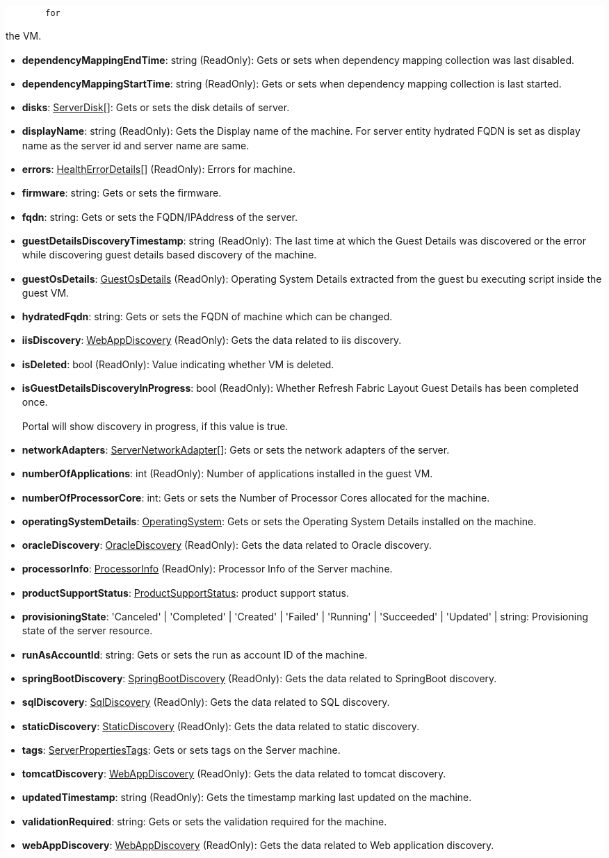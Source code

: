             for
the VM.
* **dependencyMappingEndTime**: string (ReadOnly): Gets or sets when dependency mapping collection was last disabled.
* **dependencyMappingStartTime**: string (ReadOnly): Gets or sets when dependency mapping collection is last started.
* **disks**: [ServerDisk](#serverdisk)[]: Gets or sets the disk details of server.
* **displayName**: string (ReadOnly): Gets the Display name of the machine.
            For server entity hydrated
FQDN is set as display name
            as the server id and server name are
same.
* **errors**: [HealthErrorDetails](#healtherrordetails)[] (ReadOnly): Errors for machine.
* **firmware**: string: Gets or sets the firmware.
* **fqdn**: string: Gets or sets the FQDN/IPAddress of the server.
* **guestDetailsDiscoveryTimestamp**: string (ReadOnly): The last time at which the Guest Details was discovered
            or the
error while discovering guest details based discovery
            of the
machine.
* **guestOsDetails**: [GuestOsDetails](#guestosdetails) (ReadOnly): Operating System Details extracted from the guest
            bu executing
script inside the guest VM.
* **hydratedFqdn**: string: Gets or sets the FQDN of machine which can be changed.
* **iisDiscovery**: [WebAppDiscovery](#webappdiscovery) (ReadOnly): Gets the data related to iis discovery.
* **isDeleted**: bool (ReadOnly): Value indicating whether VM is deleted.
* **isGuestDetailsDiscoveryInProgress**: bool (ReadOnly): Whether Refresh Fabric Layout Guest Details has been completed once.
         
  Portal will show discovery in progress, if this value is true.
* **networkAdapters**: [ServerNetworkAdapter](#servernetworkadapter)[]: Gets or sets the network adapters of the server.
* **numberOfApplications**: int (ReadOnly): Number of applications installed in the guest VM.
* **numberOfProcessorCore**: int: Gets or sets the Number of Processor Cores 
            allocated for the
machine.
* **operatingSystemDetails**: [OperatingSystem](#operatingsystem): Gets or sets the Operating System Details installed on the machine.
* **oracleDiscovery**: [OracleDiscovery](#oraclediscovery) (ReadOnly): Gets the data related to Oracle discovery.
* **processorInfo**: [ProcessorInfo](#processorinfo) (ReadOnly): Processor Info of the Server machine.
* **productSupportStatus**: [ProductSupportStatus](#productsupportstatus): product support status.
* **provisioningState**: 'Canceled' | 'Completed' | 'Created' | 'Failed' | 'Running' | 'Succeeded' | 'Updated' | string: Provisioning state of the server resource.
* **runAsAccountId**: string: Gets or sets the run as account ID of the machine.
* **springBootDiscovery**: [SpringBootDiscovery](#springbootdiscovery) (ReadOnly): Gets the data related to SpringBoot discovery.
* **sqlDiscovery**: [SqlDiscovery](#sqldiscovery) (ReadOnly): Gets the data related to SQL discovery.
* **staticDiscovery**: [StaticDiscovery](#staticdiscovery) (ReadOnly): Gets the data related to static discovery.
* **tags**: [ServerPropertiesTags](#serverpropertiestags): Gets or sets tags on the Server machine.
* **tomcatDiscovery**: [WebAppDiscovery](#webappdiscovery) (ReadOnly): Gets the data related to tomcat discovery.
* **updatedTimestamp**: string (ReadOnly): Gets the timestamp marking last updated on the machine.
* **validationRequired**: string: Gets or sets the validation required for the machine.
* **webAppDiscovery**: [WebAppDiscovery](#webappdiscovery) (ReadOnly): Gets the data related to Web application discovery.

